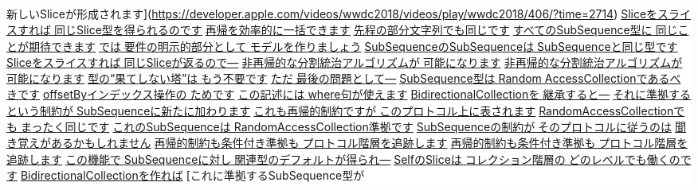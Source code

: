 新しいSliceが形成されます](https://developer.apple.com/videos/wwdc2018/videos/play/wwdc2018/406/?time=2714) [Sliceをスライスすれば
同じSlice型を得られるのです](https://developer.apple.com/videos/wwdc2018/videos/play/wwdc2018/406/?time=2720) [再帰を効率的に一括できます](https://developer.apple.com/videos/wwdc2018/videos/play/wwdc2018/406/?time=2726) [先程の部分文字列でも同じです](https://developer.apple.com/videos/wwdc2018/videos/play/wwdc2018/406/?time=2729) [すべてのSubSequence型に
同じことが期待できます](https://developer.apple.com/videos/wwdc2018/videos/play/wwdc2018/406/?time=2733) [では 要件の明示的部分として
モデルを作りましょう](https://developer.apple.com/videos/wwdc2018/videos/play/wwdc2018/406/?time=2738) [SubSequenceのSubSequenceは
SubSequenceと同じ型です](https://developer.apple.com/videos/wwdc2018/videos/play/wwdc2018/406/?time=2744) [Sliceをスライスすれば
同じSliceが返るので―](https://developer.apple.com/videos/wwdc2018/videos/play/wwdc2018/406/?time=2750) [非再帰的な分割統治アルゴリズムが
可能になります](https://developer.apple.com/videos/wwdc2018/videos/play/wwdc2018/406/?time=2756) [非再帰的な分割統治アルゴリズムが
可能になります](https://developer.apple.com/videos/wwdc2018/videos/play/wwdc2018/406/?time=2756) [型の“果てしない塔”は
もう不要です](https://developer.apple.com/videos/wwdc2018/videos/play/wwdc2018/406/?time=2762) [ただ 最後の問題として―](https://developer.apple.com/videos/wwdc2018/videos/play/wwdc2018/406/?time=2766) [SubSequence型は Random
AccessCollectionであるべきです](https://developer.apple.com/videos/wwdc2018/videos/play/wwdc2018/406/?time=2770) [offsetByインデックス操作の
ためです](https://developer.apple.com/videos/wwdc2018/videos/play/wwdc2018/406/?time=2776) [この記述には where句が使えます](https://developer.apple.com/videos/wwdc2018/videos/play/wwdc2018/406/?time=2780) [BidirectionalCollectionを
継承すると―](https://developer.apple.com/videos/wwdc2018/videos/play/wwdc2018/406/?time=2784) [それに準拠するという制約が
SubSequenceに新たに加わります](https://developer.apple.com/videos/wwdc2018/videos/play/wwdc2018/406/?time=2788) [これも再帰的制約ですが
このプロトコル上に表されます](https://developer.apple.com/videos/wwdc2018/videos/play/wwdc2018/406/?time=2795) [RandomAccessCollectionでも
まったく同じです](https://developer.apple.com/videos/wwdc2018/videos/play/wwdc2018/406/?time=2800) [これのSubSequenceは
RandomAccessCollection準拠です](https://developer.apple.com/videos/wwdc2018/videos/play/wwdc2018/406/?time=2804) [SubSequenceの制約が
そのプロトコルに従うのは](https://developer.apple.com/videos/wwdc2018/videos/play/wwdc2018/406/?time=2810) [聞き覚えがあるかもしれません](https://developer.apple.com/videos/wwdc2018/videos/play/wwdc2018/406/?time=2815) [再帰的制約も条件付き準拠も
プロトコル階層を追跡します](https://developer.apple.com/videos/wwdc2018/videos/play/wwdc2018/406/?time=2818) [再帰的制約も条件付き準拠も
プロトコル階層を追跡します](https://developer.apple.com/videos/wwdc2018/videos/play/wwdc2018/406/?time=2818) [この機能で SubSequenceに対し
関連型のデフォルトが得られ―](https://developer.apple.com/videos/wwdc2018/videos/play/wwdc2018/406/?time=2824) [SelfのSliceは コレクション階層の
どのレベルでも働くのです](https://developer.apple.com/videos/wwdc2018/videos/play/wwdc2018/406/?time=2831) [BidirectionalCollectionを作れば](https://developer.apple.com/videos/wwdc2018/videos/play/wwdc2018/406/?time=2838) [これに準拠するSubSequence型が
